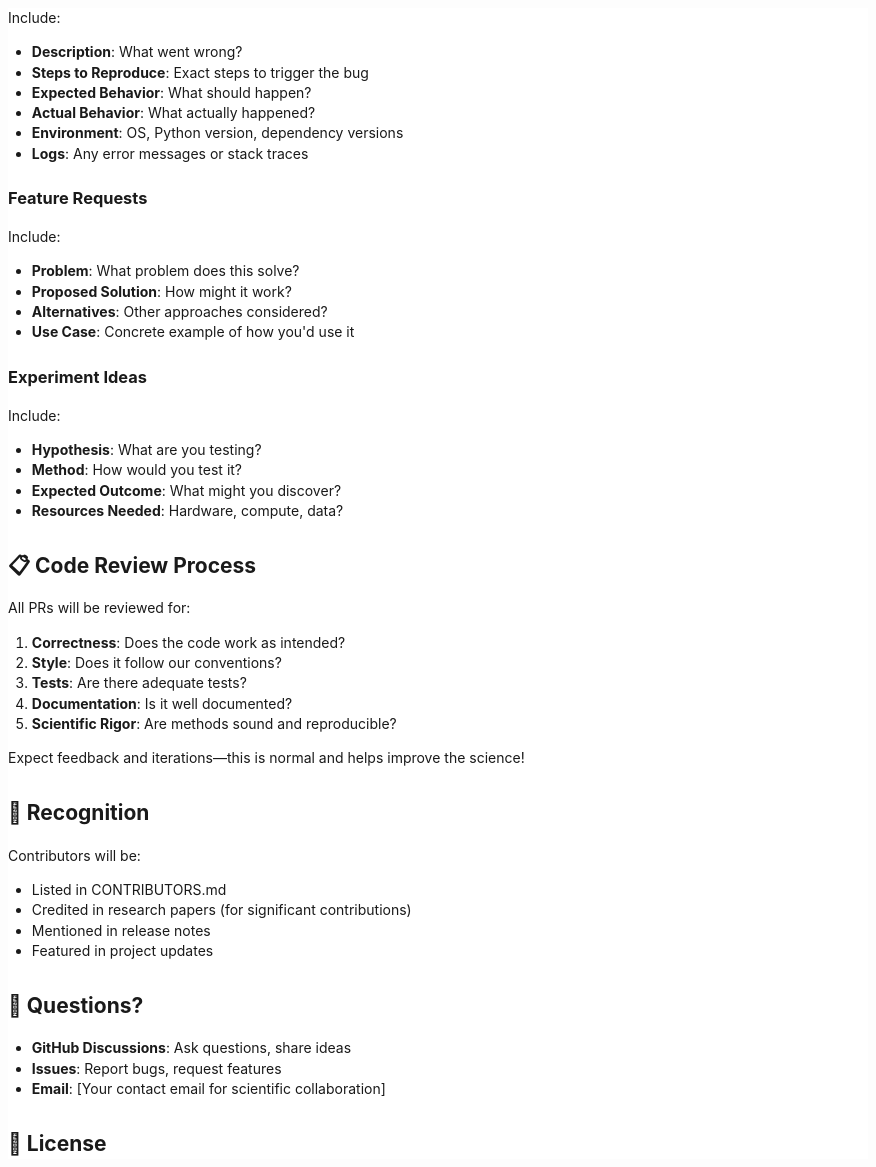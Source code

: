 Include:
- **Description**: What went wrong?
- **Steps to Reproduce**: Exact steps to trigger the bug
- **Expected Behavior**: What should happen?
- **Actual Behavior**: What actually happened?
- **Environment**: OS, Python version, dependency versions
- **Logs**: Any error messages or stack traces

### Feature Requests

Include:
- **Problem**: What problem does this solve?
- **Proposed Solution**: How might it work?
- **Alternatives**: Other approaches considered?
- **Use Case**: Concrete example of how you'd use it

### Experiment Ideas

Include:
- **Hypothesis**: What are you testing?
- **Method**: How would you test it?
- **Expected Outcome**: What might you discover?
- **Resources Needed**: Hardware, compute, data?

## 📋 Code Review Process

All PRs will be reviewed for:

1. **Correctness**: Does the code work as intended?
2. **Style**: Does it follow our conventions?
3. **Tests**: Are there adequate tests?
4. **Documentation**: Is it well documented?
5. **Scientific Rigor**: Are methods sound and reproducible?

Expect feedback and iterations—this is normal and helps improve the science!

## 🌟 Recognition

Contributors will be:
- Listed in CONTRIBUTORS.md
- Credited in research papers (for significant contributions)
- Mentioned in release notes
- Featured in project updates

## 🤔 Questions?

- **GitHub Discussions**: Ask questions, share ideas
- **Issues**: Report bugs, request features
- **Email**: [Your contact email for scientific collaboration]

## 📜 License
